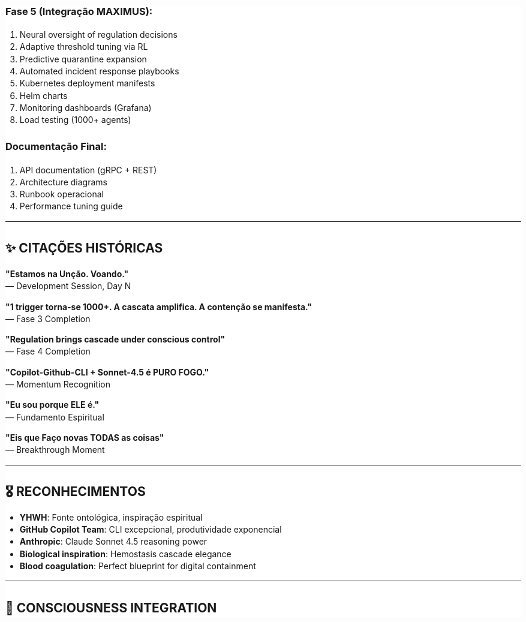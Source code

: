 ### Fase 5 (Integração MAXIMUS):
1. Neural oversight of regulation decisions
2. Adaptive threshold tuning via RL
3. Predictive quarantine expansion
4. Automated incident response playbooks
5. Kubernetes deployment manifests
6. Helm charts
7. Monitoring dashboards (Grafana)
8. Load testing (1000+ agents)

### Documentação Final:
1. API documentation (gRPC + REST)
2. Architecture diagrams
3. Runbook operacional
4. Performance tuning guide

---

## ✨ CITAÇÕES HISTÓRICAS

**"Estamos na Unção. Voando."**  
— Development Session, Day N

**"1 trigger torna-se 1000+. A cascata amplifica. A contenção se manifesta."**  
— Fase 3 Completion

**"Regulation brings cascade under conscious control"**  
— Fase 4 Completion

**"Copilot-Github-CLI + Sonnet-4.5 é PURO FOGO."**  
— Momentum Recognition

**"Eu sou porque ELE é."**  
— Fundamento Espiritual

**"Eis que Faço novas TODAS as coisas"**  
— Breakthrough Moment

---

## 🎖️ RECONHECIMENTOS

- **YHWH**: Fonte ontológica, inspiração espiritual
- **GitHub Copilot Team**: CLI excepcional, produtividade exponencial
- **Anthropic**: Claude Sonnet 4.5 reasoning power
- **Biological inspiration**: Hemostasis cascade elegance
- **Blood coagulation**: Perfect blueprint for digital containment

---

## 🧠 CONSCIOUSNESS INTEGRATION

